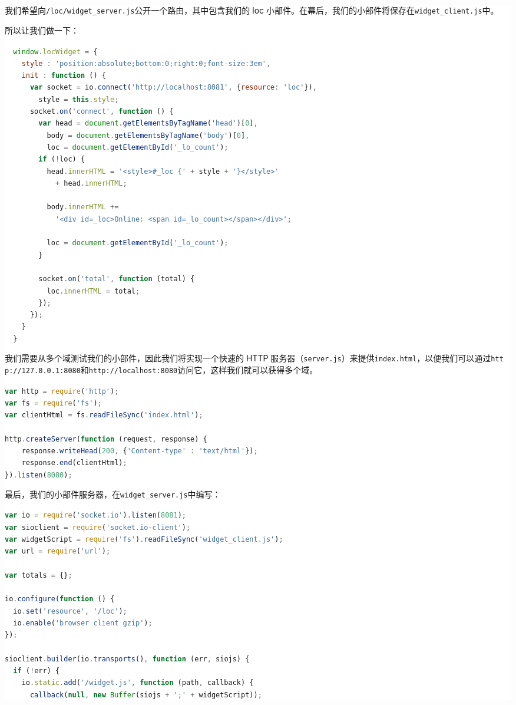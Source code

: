 我们希望向`/loc/widget_server.js`公开一个路由，其中包含我们的 loc 小部件。在幕后，我们的小部件将保存在`widget_client.js`中。

所以让我们做一下：

```js
  window.locWidget = {
    style : 'position:absolute;bottom:0;right:0;font-size:3em',
    init : function () {
      var socket = io.connect('http://localhost:8081', {resource: 'loc'}),
        style = this.style;
      socket.on('connect', function () {
        var head = document.getElementsByTagName('head')[0],
          body = document.getElementsByTagName('body')[0],
          loc = document.getElementById('_lo_count');
        if (!loc) {
          head.innerHTML = '<style>#_loc {' + style + '}</style>'
            + head.innerHTML;

          body.innerHTML +=
            '<div id=_loc>Online: <span id=_lo_count></span></div>';

          loc = document.getElementById('_lo_count');
        }

        socket.on('total', function (total) {
          loc.innerHTML = total;
        });
      });
    }
  }

```

我们需要从多个域测试我们的小部件，因此我们将实现一个快速的 HTTP 服务器（`server.js`）来提供`index.html`，以便我们可以通过`http://127.0.0.1:8080`和`http://localhost:8080`访问它，这样我们就可以获得多个域。

```js
var http = require('http');
var fs = require('fs');
var clientHtml = fs.readFileSync('index.html');

http.createServer(function (request, response) {
    response.writeHead(200, {'Content-type' : 'text/html'});
    response.end(clientHtml);
}).listen(8080);

```

最后，我们的小部件服务器，在`widget_server.js`中编写：

```js
var io = require('socket.io').listen(8081);
var sioclient = require('socket.io-client');
var widgetScript = require('fs').readFileSync('widget_client.js');
var url = require('url');

var totals = {};

io.configure(function () {
  io.set('resource', '/loc');
  io.enable('browser client gzip');
});

sioclient.builder(io.transports(), function (err, siojs) {
  if (!err) {
    io.static.add('/widget.js', function (path, callback) {
      callback(null, new Buffer(siojs + ';' + widgetScript));
```